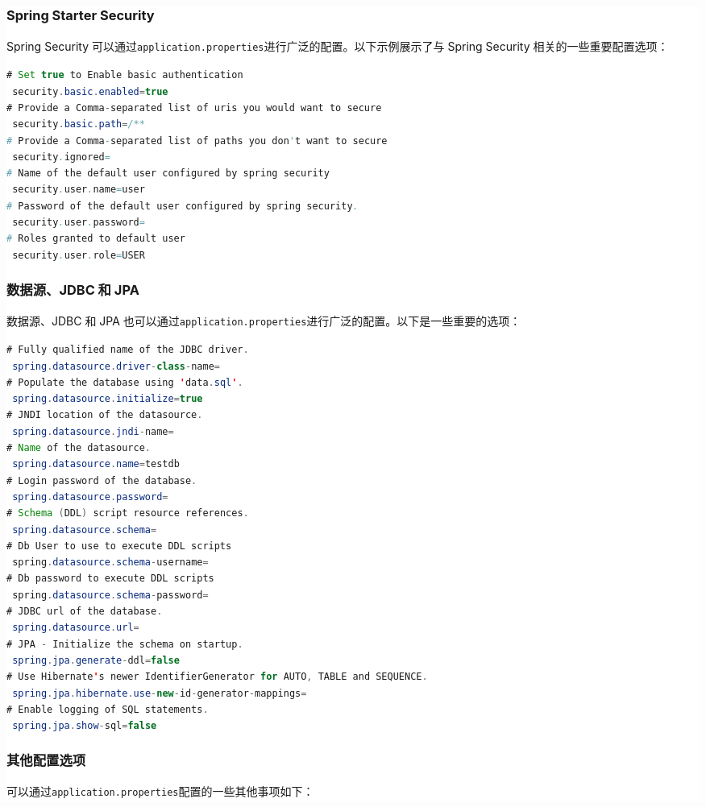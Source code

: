 ### Spring Starter Security

Spring Security 可以通过`application.properties`进行广泛的配置。以下示例展示了与 Spring Security 相关的一些重要配置选项：

```java
# Set true to Enable basic authentication
 security.basic.enabled=true
# Provide a Comma-separated list of uris you would want to secure
 security.basic.path=/**
# Provide a Comma-separated list of paths you don't want to secure
 security.ignored=
# Name of the default user configured by spring security
 security.user.name=user
# Password of the default user configured by spring security. 
 security.user.password=
# Roles granted to default user
 security.user.role=USER
```

### 数据源、JDBC 和 JPA

数据源、JDBC 和 JPA 也可以通过`application.properties`进行广泛的配置。以下是一些重要的选项：

```java
# Fully qualified name of the JDBC driver. 
 spring.datasource.driver-class-name=
# Populate the database using 'data.sql'.
 spring.datasource.initialize=true
# JNDI location of the datasource.
 spring.datasource.jndi-name=
# Name of the datasource.
 spring.datasource.name=testdb
# Login password of the database.
 spring.datasource.password=
# Schema (DDL) script resource references.
 spring.datasource.schema=
# Db User to use to execute DDL scripts
 spring.datasource.schema-username=
# Db password to execute DDL scripts
 spring.datasource.schema-password=
# JDBC url of the database.
 spring.datasource.url=
# JPA - Initialize the schema on startup.
 spring.jpa.generate-ddl=false
# Use Hibernate's newer IdentifierGenerator for AUTO, TABLE and SEQUENCE.
 spring.jpa.hibernate.use-new-id-generator-mappings=
# Enable logging of SQL statements.
 spring.jpa.show-sql=false
```

### 其他配置选项

可以通过`application.properties`配置的一些其他事项如下：
